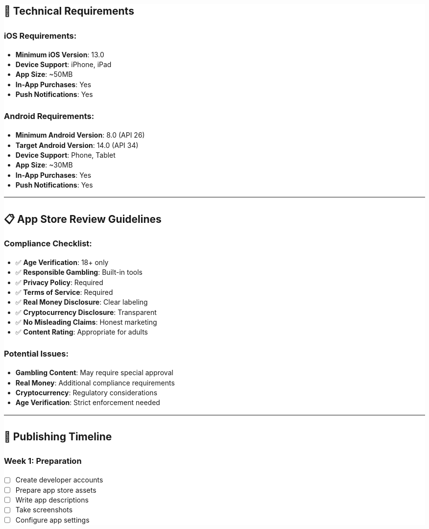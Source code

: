 
## 🔧 **Technical Requirements**

### **iOS Requirements:**
- **Minimum iOS Version**: 13.0
- **Device Support**: iPhone, iPad
- **App Size**: ~50MB
- **In-App Purchases**: Yes
- **Push Notifications**: Yes

### **Android Requirements:**
- **Minimum Android Version**: 8.0 (API 26)
- **Target Android Version**: 14.0 (API 34)
- **Device Support**: Phone, Tablet
- **App Size**: ~30MB
- **In-App Purchases**: Yes
- **Push Notifications**: Yes

---

## 📋 **App Store Review Guidelines**

### **Compliance Checklist:**
- ✅ **Age Verification**: 18+ only
- ✅ **Responsible Gambling**: Built-in tools
- ✅ **Privacy Policy**: Required
- ✅ **Terms of Service**: Required
- ✅ **Real Money Disclosure**: Clear labeling
- ✅ **Cryptocurrency Disclosure**: Transparent
- ✅ **No Misleading Claims**: Honest marketing
- ✅ **Content Rating**: Appropriate for adults

### **Potential Issues:**
- **Gambling Content**: May require special approval
- **Real Money**: Additional compliance requirements
- **Cryptocurrency**: Regulatory considerations
- **Age Verification**: Strict enforcement needed

---

## 🚀 **Publishing Timeline**

### **Week 1: Preparation**
- [ ] Create developer accounts
- [ ] Prepare app store assets
- [ ] Write app descriptions
- [ ] Take screenshots
- [ ] Configure app settings
